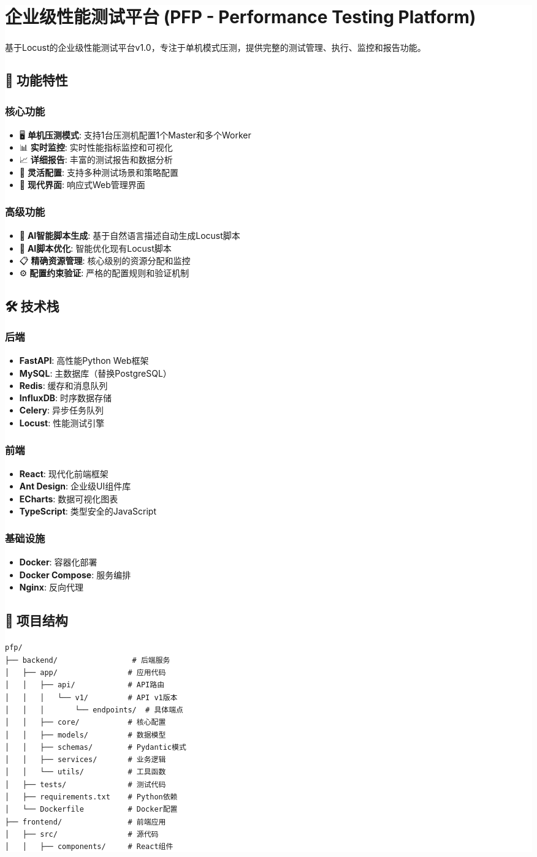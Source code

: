# 企业级性能测试平台 (PFP - Performance Testing Platform)

基于Locust的企业级性能测试平台v1.0，专注于单机模式压测，提供完整的测试管理、执行、监控和报告功能。

## 🚀 功能特性

### 核心功能
- 🖥️ **单机压测模式**: 支持1台压测机配置1个Master和多个Worker
- 📊 **实时监控**: 实时性能指标监控和可视化
- 📈 **详细报告**: 丰富的测试报告和数据分析
- 🔧 **灵活配置**: 支持多种测试场景和策略配置
- 📱 **现代界面**: 响应式Web管理界面

### 高级功能
- 🤖 **AI智能脚本生成**: 基于自然语言描述自动生成Locust脚本
- 🔄 **AI脚本优化**: 智能优化现有Locust脚本
- 📋 **精确资源管理**: 核心级别的资源分配和监控
- ⚙️ **配置约束验证**: 严格的配置规则和验证机制

## 🛠️ 技术栈

### 后端
- **FastAPI**: 高性能Python Web框架
- **MySQL**: 主数据库（替换PostgreSQL）
- **Redis**: 缓存和消息队列
- **InfluxDB**: 时序数据存储
- **Celery**: 异步任务队列
- **Locust**: 性能测试引擎

### 前端
- **React**: 现代化前端框架
- **Ant Design**: 企业级UI组件库
- **ECharts**: 数据可视化图表
- **TypeScript**: 类型安全的JavaScript

### 基础设施
- **Docker**: 容器化部署
- **Docker Compose**: 服务编排
- **Nginx**: 反向代理

## 📁 项目结构

```
pfp/
├── backend/                 # 后端服务
│   ├── app/                # 应用代码
│   │   ├── api/            # API路由
│   │   │   └── v1/         # API v1版本
│   │   │       └── endpoints/  # 具体端点
│   │   ├── core/           # 核心配置
│   │   ├── models/         # 数据模型
│   │   ├── schemas/        # Pydantic模式
│   │   ├── services/       # 业务逻辑
│   │   └── utils/          # 工具函数
│   ├── tests/              # 测试代码
│   ├── requirements.txt    # Python依赖
│   └── Dockerfile          # Docker配置
├── frontend/               # 前端应用
│   ├── src/                # 源代码
│   │   ├── components/     # React组件
```